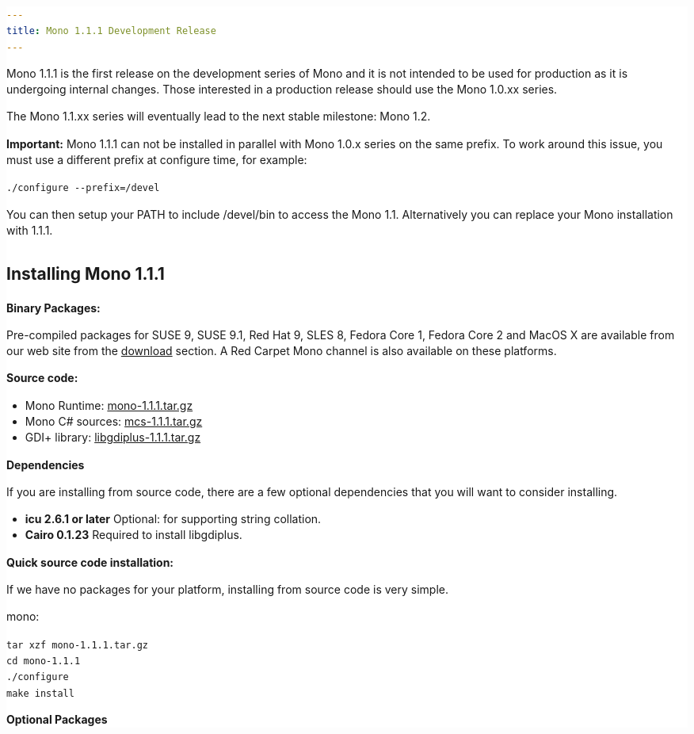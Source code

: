 ```yaml
---
title: Mono 1.1.1 Development Release
---
```


Mono 1.1.1 is the first release on the development series of Mono and it is not intended to be used for production as it is undergoing internal changes. Those interested in a production release should use the Mono 1.0.xx series.

The Mono 1.1.xx series will eventually lead to the next stable milestone: Mono 1.2.

**Important:** Mono 1.1.1 can not be installed in parallel with Mono 1.0.x series on the same prefix. To work around this issue, you must use a different prefix at configure time, for example:

``` shell
./configure --prefix=/devel
```

You can then setup your PATH to include /devel/bin to access the Mono 1.1. Alternatively you can replace your Mono installation with 1.1.1.

Installing Mono 1.1.1
---------------------

**Binary Packages:**

Pre-compiled packages for SUSE 9, SUSE 9.1, Red Hat 9, SLES 8, Fedora Core 1, Fedora Core 2 and MacOS X are available from our web site from the [download](http://www.go-mono.com/download.html) section. A Red Carpet Mono channel is also available on these platforms.

**Source code:**

-   Mono Runtime: [mono-1.1.1.tar.gz](http://www.go-mono.com/archive/1.1.1/mono-1.1.1.tar.gz)
-   Mono C# sources: [mcs-1.1.1.tar.gz](http://www.go-mono.com/archive/1.1.1/mcs-1.1.1.tar.gz)
-   GDI+ library: [libgdiplus-1.1.1.tar.gz](http://www.go-mono.com/archive/1.1.1/libgdiplus-1.1.1.tar.gz)

**Dependencies**

If you are installing from source code, there are a few optional dependencies that you will want to consider installing.

-   **icu 2.6.1 or later** Optional: for supporting string collation.
-   **Cairo 0.1.23** Required to install libgdiplus.

**Quick source code installation:**

If we have no packages for your platform, installing from source code is very simple.

mono:

``` shell
tar xzf mono-1.1.1.tar.gz
cd mono-1.1.1
./configure
make install
```

**Optional Packages**

